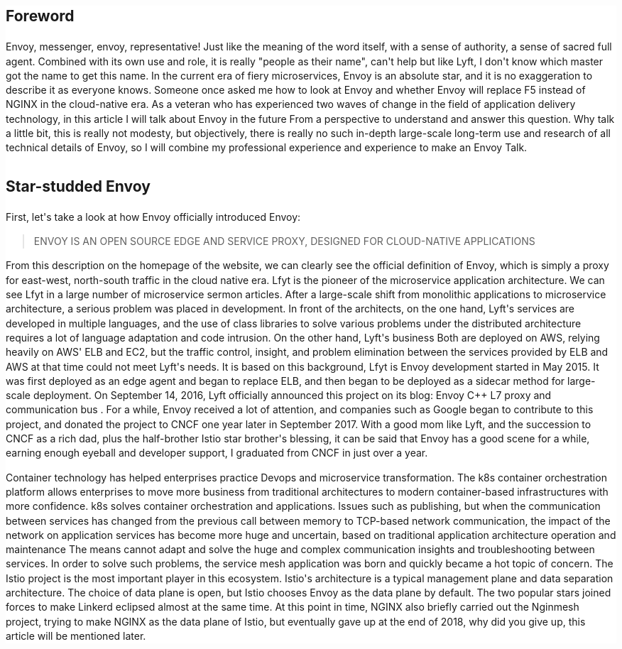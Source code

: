 
## Foreword

Envoy, messenger, envoy, representative! Just like the meaning of the word itself, with a sense of authority, a sense of sacred full agent. Combined with its own use and role, it is really "people as their name", can't help but like Lyft, I don't know which master got the name to get this name. In the current era of fiery microservices, Envoy is an absolute star, and it is no exaggeration to describe it as everyone knows. Someone once asked me how to look at Envoy and whether Envoy will replace F5 instead of NGINX in the cloud-native era. As a veteran who has experienced two waves of change in the field of application delivery technology, in this article I will talk about Envoy in the future From a perspective to understand and answer this question. Why talk a little bit, this is really not modesty, but objectively, there is really no such in-depth large-scale long-term use and research of all technical details of Envoy, so I will combine my professional experience and experience to make an Envoy Talk.

## Star-studded Envoy

First, let's take a look at how Envoy officially introduced Envoy:

> ENVOY IS AN OPEN SOURCE EDGE AND SERVICE PROXY, DESIGNED FOR CLOUD-NATIVE APPLICATIONS

From this description on the homepage of the website, we can clearly see the official definition of Envoy, which is simply a proxy for east-west, north-south traffic in the cloud native era. Lfyt is the pioneer of the microservice application architecture. We can see Lfyt in a large number of microservice sermon articles. After a large-scale shift from monolithic applications to microservice architecture, a serious problem was placed in development. In front of the architects, on the one hand, Lyft's services are developed in multiple languages, and the use of class libraries to solve various problems under the distributed architecture requires a lot of language adaptation and code intrusion. On the other hand, Lyft's business Both are deployed on AWS, relying heavily on AWS' ELB and EC2, but the traffic control, insight, and problem elimination between the services provided by ELB and AWS at that time could not meet Lyft's needs. It is based on this background, Lfyt is Envoy development started in May 2015. It was first deployed as an edge agent and began to replace ELB, and then began to be deployed as a sidecar method for large-scale deployment. On September 14, 2016, Lyft officially announced this project on its blog: Envoy C++ L7 proxy and communication bus . For a while, Envoy received a lot of attention, and companies such as Google began to contribute to this project, and donated the project to CNCF one year later in September 2017. With a good mom like Lyft, and the succession to CNCF as a rich dad, plus the half-brother Istio star brother's blessing, it can be said that Envoy has a good scene for a while, earning enough eyeball and developer support, I graduated from CNCF in just over a year.

Container technology has helped enterprises practice Devops and microservice transformation. The k8s container orchestration platform allows enterprises to move more business from traditional architectures to modern container-based infrastructures with more confidence. k8s solves container orchestration and applications. Issues such as publishing, but when the communication between services has changed from the previous call between memory to TCP-based network communication, the impact of the network on application services has become more huge and uncertain, based on traditional application architecture operation and maintenance The means cannot adapt and solve the huge and complex communication insights and troubleshooting between services. In order to solve such problems, the service mesh application was born and quickly became a hot topic of concern. The Istio project is the most important player in this ecosystem. Istio's architecture is a typical management plane and data separation architecture. The choice of data plane is open, but Istio chooses Envoy as the data plane by default. The two popular stars joined forces to make Linkerd eclipsed almost at the same time. At this point in time, NGINX also briefly carried out the Nginmesh project, trying to make NGINX as the data plane of Istio, but eventually gave up at the end of 2018, why did you give up, this article will be mentioned later.
